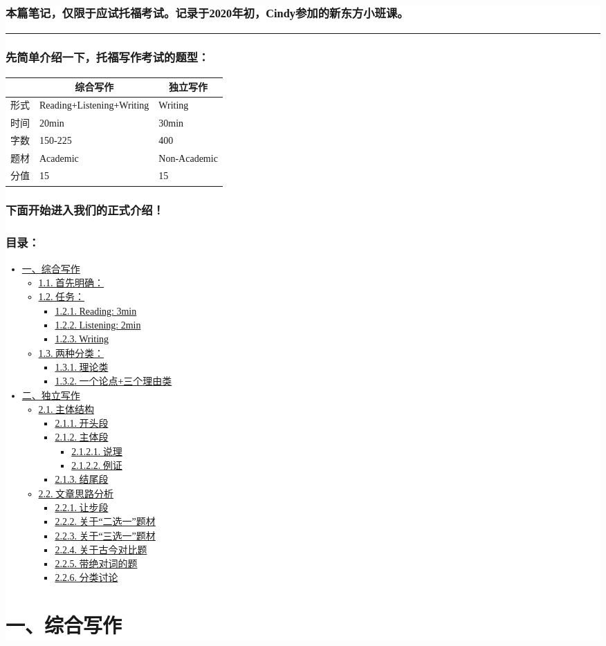 <font face="Comic Sans MS">

### 本篇笔记，仅限于应试托福考试。记录于2020年初，Cindy参加的新东方小班课。

***

### 先简单介绍一下，托福写作考试的题型：

| |综合写作|独立写作|
|-|-|-|
|形式|Reading+Listening+Writing|Writing|
|时间|20min|30min|
|字数|150-225|400|
|题材|Academic|Non-Academic|
|分值|15|15|

### 下面开始进入我们的正式介绍！

### 目录：
- [一、综合写作](#一综合写作)
    - [1.1. 首先明确：](#11-首先明确)
    - [1.2. 任务：](#12-任务)
        - [1.2.1. Reading: 3min](#121-reading-3min)
        - [1.2.2. Listening: 2min](#122-listening-2min)
        - [1.2.3. Writing](#123-writing-听力是如何反驳阅读文章的听力和阅读文章的关系)
    - [1.3. 两种分类：](#13-两种分类)
        - [1.3.1. 理论类](#131-理论类theories-hypotheses)
        - [1.3.2. 一个论点+三个理由类](#132-一个论点三个理由类)
- [二、独立写作](#二独立写作)
    - [2.1. 主体结构](#21-主体结构)<!--想知道vs_TOC的auto有多屑吗，那你尽管用，终生退坑 不想回忆，如上下部分生成。-->
        - [2.1.1. 开头段](#211)
        - [2.1.2. 主体段](#212)
            - [2.1.2.1. 说理](#2121-说理step-by-step)
            - [2.1.2.2. 例证](#2122-例证)
        - [2.1.3. 结尾段](#213)
    - [2.2. 文章思路分析](#22-文章思路分析)
        - [2.2.1. 让步段](#221-让步段)
        - [2.2.2. 关于“二选一”题材](#222-关于二选一题材)
        - [2.2.3. 关于“三选一”题材](#223-关于三选一题材)
        - [2.2.4. 关于古今对比题](#224-关于古今对比题)
        - [2.2.5. 带绝对词的题](#225-带绝对词的题)
        - [2.2.6. 分类讨论](#226-分类讨论)


#  一、综合写作
